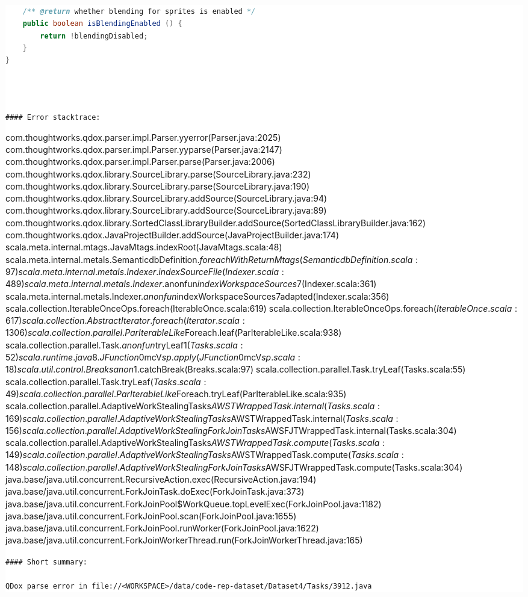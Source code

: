```java
	/** @return whether blending for sprites is enabled */
	public boolean isBlendingEnabled () {
		return !blendingDisabled;
	}
}
```

```



#### Error stacktrace:

```
com.thoughtworks.qdox.parser.impl.Parser.yyerror(Parser.java:2025)
	com.thoughtworks.qdox.parser.impl.Parser.yyparse(Parser.java:2147)
	com.thoughtworks.qdox.parser.impl.Parser.parse(Parser.java:2006)
	com.thoughtworks.qdox.library.SourceLibrary.parse(SourceLibrary.java:232)
	com.thoughtworks.qdox.library.SourceLibrary.parse(SourceLibrary.java:190)
	com.thoughtworks.qdox.library.SourceLibrary.addSource(SourceLibrary.java:94)
	com.thoughtworks.qdox.library.SourceLibrary.addSource(SourceLibrary.java:89)
	com.thoughtworks.qdox.library.SortedClassLibraryBuilder.addSource(SortedClassLibraryBuilder.java:162)
	com.thoughtworks.qdox.JavaProjectBuilder.addSource(JavaProjectBuilder.java:174)
	scala.meta.internal.mtags.JavaMtags.indexRoot(JavaMtags.scala:48)
	scala.meta.internal.metals.SemanticdbDefinition$.foreachWithReturnMtags(SemanticdbDefinition.scala:97)
	scala.meta.internal.metals.Indexer.indexSourceFile(Indexer.scala:489)
	scala.meta.internal.metals.Indexer.$anonfun$indexWorkspaceSources$7(Indexer.scala:361)
	scala.meta.internal.metals.Indexer.$anonfun$indexWorkspaceSources$7$adapted(Indexer.scala:356)
	scala.collection.IterableOnceOps.foreach(IterableOnce.scala:619)
	scala.collection.IterableOnceOps.foreach$(IterableOnce.scala:617)
	scala.collection.AbstractIterator.foreach(Iterator.scala:1306)
	scala.collection.parallel.ParIterableLike$Foreach.leaf(ParIterableLike.scala:938)
	scala.collection.parallel.Task.$anonfun$tryLeaf$1(Tasks.scala:52)
	scala.runtime.java8.JFunction0$mcV$sp.apply(JFunction0$mcV$sp.scala:18)
	scala.util.control.Breaks$$anon$1.catchBreak(Breaks.scala:97)
	scala.collection.parallel.Task.tryLeaf(Tasks.scala:55)
	scala.collection.parallel.Task.tryLeaf$(Tasks.scala:49)
	scala.collection.parallel.ParIterableLike$Foreach.tryLeaf(ParIterableLike.scala:935)
	scala.collection.parallel.AdaptiveWorkStealingTasks$AWSTWrappedTask.internal(Tasks.scala:169)
	scala.collection.parallel.AdaptiveWorkStealingTasks$AWSTWrappedTask.internal$(Tasks.scala:156)
	scala.collection.parallel.AdaptiveWorkStealingForkJoinTasks$AWSFJTWrappedTask.internal(Tasks.scala:304)
	scala.collection.parallel.AdaptiveWorkStealingTasks$AWSTWrappedTask.compute(Tasks.scala:149)
	scala.collection.parallel.AdaptiveWorkStealingTasks$AWSTWrappedTask.compute$(Tasks.scala:148)
	scala.collection.parallel.AdaptiveWorkStealingForkJoinTasks$AWSFJTWrappedTask.compute(Tasks.scala:304)
	java.base/java.util.concurrent.RecursiveAction.exec(RecursiveAction.java:194)
	java.base/java.util.concurrent.ForkJoinTask.doExec(ForkJoinTask.java:373)
	java.base/java.util.concurrent.ForkJoinPool$WorkQueue.topLevelExec(ForkJoinPool.java:1182)
	java.base/java.util.concurrent.ForkJoinPool.scan(ForkJoinPool.java:1655)
	java.base/java.util.concurrent.ForkJoinPool.runWorker(ForkJoinPool.java:1622)
	java.base/java.util.concurrent.ForkJoinWorkerThread.run(ForkJoinWorkerThread.java:165)
```
#### Short summary: 

QDox parse error in file://<WORKSPACE>/data/code-rep-dataset/Dataset4/Tasks/3912.java